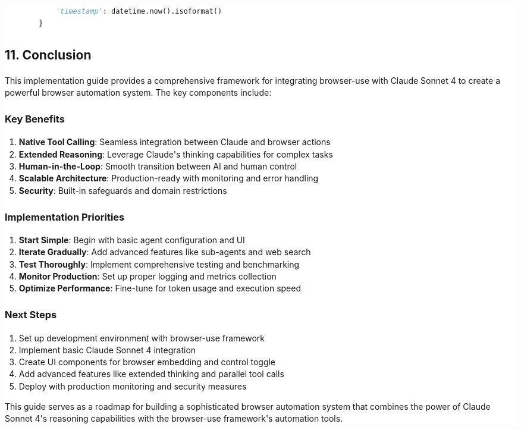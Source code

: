 ```python
            'timestamp': datetime.now().isoformat()
        }
```

## 11. Conclusion

This implementation guide provides a comprehensive framework for integrating browser-use with Claude Sonnet 4 to create a powerful browser automation system. The key components include:

### Key Benefits
1. **Native Tool Calling**: Seamless integration between Claude and browser actions
2. **Extended Reasoning**: Leverage Claude's thinking capabilities for complex tasks
3. **Human-in-the-Loop**: Smooth transition between AI and human control
4. **Scalable Architecture**: Production-ready with monitoring and error handling
5. **Security**: Built-in safeguards and domain restrictions

### Implementation Priorities
1. **Start Simple**: Begin with basic agent configuration and UI
2. **Iterate Gradually**: Add advanced features like sub-agents and web search
3. **Test Thoroughly**: Implement comprehensive testing and benchmarking
4. **Monitor Production**: Set up proper logging and metrics collection
5. **Optimize Performance**: Fine-tune for token usage and execution speed

### Next Steps
1. Set up development environment with browser-use framework
2. Implement basic Claude Sonnet 4 integration
3. Create UI components for browser embedding and control toggle
4. Add advanced features like extended thinking and parallel tool calls
5. Deploy with production monitoring and security measures

This guide serves as a roadmap for building a sophisticated browser automation system that combines the power of Claude Sonnet 4's reasoning capabilities with the browser-use framework's automation tools. 
